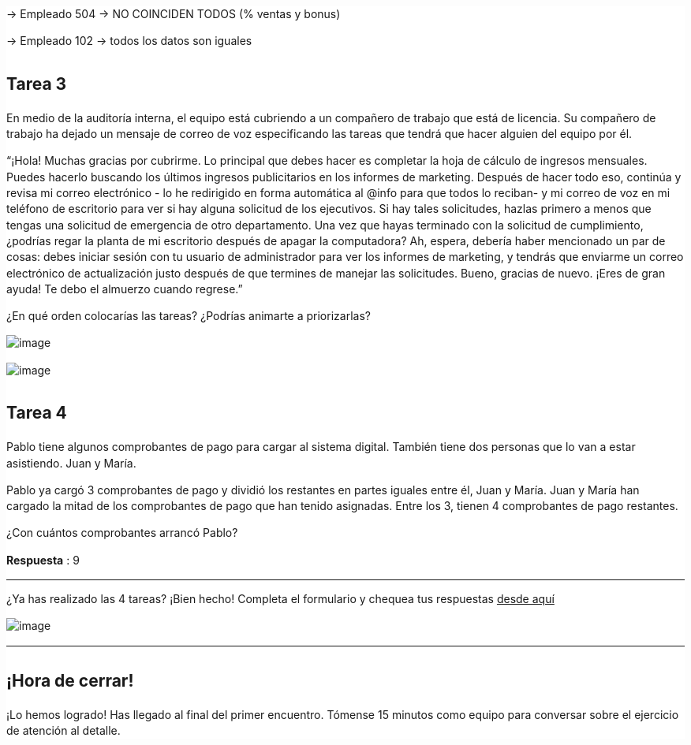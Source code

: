 -> Empleado  504 -> NO COINCIDEN TODOS (% ventas y bonus)

-> Empleado  102 ->  todos los datos son iguales

## Tarea 3

En medio de la auditoría interna, el equipo está cubriendo a un compañero de trabajo que está de licencia. Su compañero de trabajo ha dejado un mensaje de correo de voz especificando las tareas que tendrá que hacer alguien del equipo por él.

“¡Hola! Muchas gracias por cubrirme. Lo principal que debes hacer es completar la hoja de cálculo de ingresos mensuales. Puedes hacerlo buscando los últimos ingresos publicitarios en los informes de marketing. Después de hacer todo eso, continúa y revisa mi correo electrónico - lo he redirigido en forma automática al @info para que todos lo reciban- y mi correo de voz en mi teléfono de escritorio para ver si hay alguna solicitud de los ejecutivos. Si hay tales solicitudes, hazlas primero a menos que tengas una solicitud de emergencia de otro departamento. Una vez que hayas terminado con la solicitud de cumplimiento, ¿podrías regar la planta de mi escritorio después de apagar la computadora? Ah, espera, debería haber mencionado un par de cosas: debes iniciar sesión con tu usuario de administrador para ver los informes de marketing, y tendrás que enviarme un correo electrónico de actualización justo después de que termines de manejar las solicitudes. Bueno, gracias de nuevo. ¡Eres de gran ayuda! Te debo el almuerzo cuando regrese.”

¿En qué orden colocarías las tareas? ¿Podrías animarte a priorizarlas?

![image](https://user-images.githubusercontent.com/72580574/213812873-9e29e824-d66b-4967-b691-f46b831f787a.png)

![image](https://user-images.githubusercontent.com/72580574/213823861-fb15bdae-2053-4a9d-b9a2-03b1130201f6.png)


## Tarea 4

Pablo tiene algunos comprobantes de pago para cargar al sistema digital. También tiene dos personas que lo van a estar asistiendo. Juan y María.

Pablo ya cargó 3 comprobantes de pago y dividió los restantes en partes iguales entre él, Juan y María. Juan y María han cargado la mitad de los comprobantes de pago que han tenido asignadas.
Entre los 3, tienen 4 comprobantes de pago restantes.

¿Con cuántos comprobantes arrancó Pablo?

**Respuesta** : 9

---

¿Ya has realizado las 4 tareas? ¡Bien hecho!
Completa el formulario y chequea tus respuestas [desde aquí](https://forms.gle/xX3k2AJJ2hzvMnqj6)

![image](https://user-images.githubusercontent.com/72580574/213813007-1a40db29-e06f-40fc-b0c5-1df13af976bd.png)


---

 ## ¡Hora de cerrar! 
 
 ¡Lo hemos logrado! Has llegado al final del primer encuentro.
Tómense 15 minutos como equipo para conversar sobre el ejercicio de atención al detalle.
